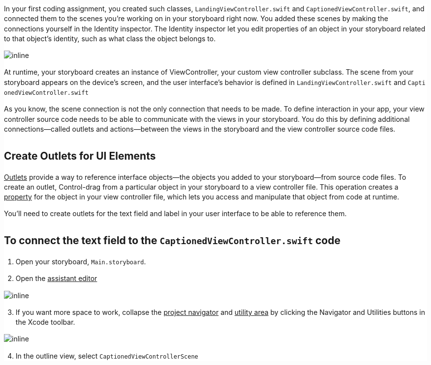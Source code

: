 In your first coding assignment, you created such classes, `LandingViewController.swift` and `CaptionedViewController.swift`, and connected them to the scenes you’re working on in your storyboard right now. You added these scenes by making the connections yourself in the Identity inspector. The Identity inspector let you edit properties of an object in your storyboard related to that object’s identity, such as what class the object belongs to.

![inline][IDInspector]

[IDInspector]: https://developer.apple.com/library/archive/referencelibrary/GettingStarted/DevelopiOSAppsSwift/Art/CUIC_inspector_identity_2x.png


At runtime, your storyboard creates an instance of ViewController, your custom view controller subclass. The scene from your storyboard appears on the device’s screen, and the user interface’s behavior is defined in `LandingViewController.swift` and `CaptionedViewController.swift`

As you know, the scene connection is not the only connection that needs to be made. To define interaction in your app, your view controller source code needs to be able to communicate with the views in your storyboard. You do this by defining additional connections—called outlets and actions—between the views in the storyboard and the view controller source code files.

## Create Outlets for UI Elements

[Outlets](https://developer.apple.com/library/archive/referencelibrary/GettingStarted/DevelopiOSAppsSwift/GlossaryDefinitions.html#//apple_ref/doc/uid/TP40015214-CH12-SW55) provide a way to reference interface objects—the objects you added to your storyboard—from source code files. To create an outlet, Control-drag from a particular object in your storyboard to a view controller file. This operation creates a [property](https://developer.apple.com/library/archive/referencelibrary/GettingStarted/DevelopiOSAppsSwift/GlossaryDefinitions.html#//apple_ref/doc/uid/TP40015214-CH12-SW58) for the object in your view controller file, which lets you access and manipulate that object from code at runtime.

You’ll need to create outlets for the text field and label in your user interface to be able to reference them.

## To connect the text field to the `CaptionedViewController.swift` code

1. Open your storyboard, `Main.storyboard`.

2. Open the [assistant editor](https://developer.apple.com/library/archive/referencelibrary/GettingStarted/DevelopiOSAppsSwift/GlossaryDefinitions.html#//apple_ref/doc/uid/TP40015214-CH12-SW76)

![inline][AsstEditor]

[AsstEditor]: https://i.imgur.com/OU2JHXA.png

3. If you want more space to work, collapse the [project navigator](https://developer.apple.com/library/archive/referencelibrary/GettingStarted/DevelopiOSAppsSwift/GlossaryDefinitions.html#//apple_ref/doc/uid/TP40015214-CH12-SW57) and [utility area](https://developer.apple.com/library/archive/referencelibrary/GettingStarted/DevelopiOSAppsSwift/GlossaryDefinitions.html#//apple_ref/doc/uid/TP40015214-CH12-SW72) by clicking the Navigator and Utilities buttons in the Xcode toolbar.

![inline][CollapseSides]

[CollapseSides]: https://developer.apple.com/library/archive/referencelibrary/GettingStarted/DevelopiOSAppsSwift/Art/navigator_utilities_toggle_on_2x.png

4. In the outline view, select `CaptionedViewControllerScene`


[PreviewCaptioned]: https://i.imgur.com/b0E82lu.png
[TextfieldOutlet]: https://media.giphy.com/media/jtLSkngLhrkOx5vpvA/giphy.gif
[CaptionTextField]: https://i.imgur.com/ee8ke3R.png
[CaptionLabelOutlet]: https://i.imgur.com/NGzNIVy.png
[CaptionLabelOutletResult]: https://i.imgur.com/iKsAfsZ.png
[AddActionSetDefault]: https://media.giphy.com/media/KAvl4pdWe13DUfYl7E/giphy.gif
[AddActionDetails]: https://i.imgur.com/PqWoyeN.png
[ButtonWorkingProgress]: https://media.giphy.com/media/QZ1DqtwWaaviYwQFPu/giphy.gif
[AsstEditorOnly]: https://i.imgur.com/iroWqSa.png
[FunctionsMenu]: https://i.imgur.com/ck63tTi.png
[Autocomplete]: https://i.imgur.com/qt9KuRz.png
[TextFieldCheckpoint]: https://media.giphy.com/media/Yo7SHgZA1NN5h8lv54/giphy.gif